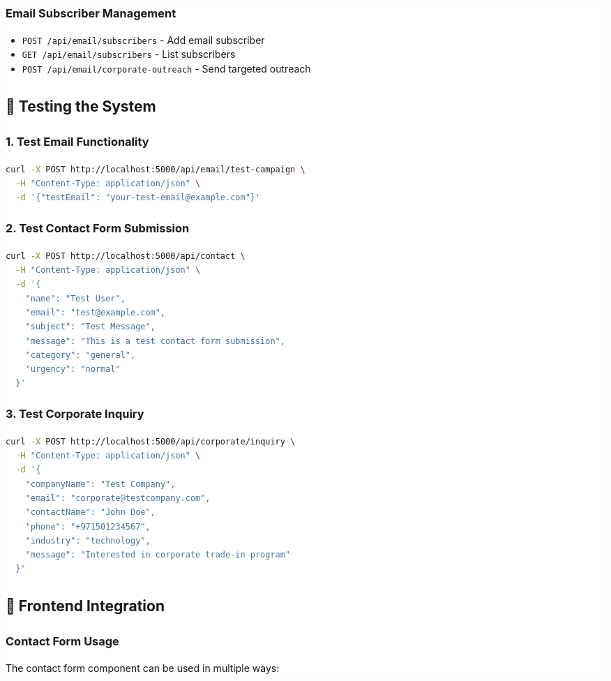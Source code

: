 ### Email Subscriber Management
- `POST /api/email/subscribers` - Add email subscriber
- `GET /api/email/subscribers` - List subscribers
- `POST /api/email/corporate-outreach` - Send targeted outreach

## 🧪 Testing the System

### 1. Test Email Functionality

```bash
curl -X POST http://localhost:5000/api/email/test-campaign \
  -H "Content-Type: application/json" \
  -d '{"testEmail": "your-test-email@example.com"}'
```

### 2. Test Contact Form Submission

```bash
curl -X POST http://localhost:5000/api/contact \
  -H "Content-Type: application/json" \
  -d '{
    "name": "Test User",
    "email": "test@example.com",
    "subject": "Test Message",
    "message": "This is a test contact form submission",
    "category": "general",
    "urgency": "normal"
  }'
```

### 3. Test Corporate Inquiry

```bash
curl -X POST http://localhost:5000/api/corporate/inquiry \
  -H "Content-Type: application/json" \
  -d '{
    "companyName": "Test Company",
    "email": "corporate@testcompany.com",
    "contactName": "John Doe",
    "phone": "+971501234567",
    "industry": "technology",
    "message": "Interested in corporate trade-in program"
  }'
```

## 📱 Frontend Integration

### Contact Form Usage

The contact form component can be used in multiple ways:
